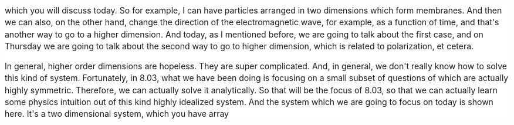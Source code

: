   <span m="95060">which</span> <span m="95240">you</span> <span m="95330">will</span>
  <span m="95530">discuss</span> <span m="96080">today.</span> <span m="98190">So</span>
  <span m="98240">for</span> <span m="98380">example,</span> <span m="98790">I</span>
  <span m="98970">can</span> <span m="99070">have</span> <span m="99260">particles</span>
  <span m="100340">arranged</span> <span m="100685">in</span> <span m="101030">two</span>
  <span m="101310">dimensions</span> <span m="102350">which</span> <span m="102590">form</span>
  <span m="103460">membranes.</span> <span m="104770">And</span> <span m="105100">then</span>
  <span m="105200">we</span> <span m="105350">can</span> <span m="105540">also,</span>
  <span m="106320">on</span> <span m="106480">the</span> <span m="106720">other</span>
  <span m="106880">hand,</span> <span m="107750">change</span> <span m="108460">the</span>
  <span m="108590">direction</span> <span m="109670">of</span> <span m="109880">the</span>
  <span m="110330">electromagnetic</span> <span m="111260">wave,</span> <span m="111830">for</span>
  <span m="111890">example,</span> <span m="112670">as</span> <span m="112790">a</span>
  <span m="112880">function</span> <span m="113240">of</span> <span m="113300">time,</span>
  <span m="114360">and</span> <span m="114750">that's</span> <span m="115020">another</span>
  <span m="115460">way</span> <span m="115940">to</span> <span m="116150">go</span>
  <span m="116420">to</span> <span m="116830">a</span> <span m="116880">higher</span>
  <span m="118080">dimension.</span> <span m="119270">And</span> <span m="119510">today,</span>
  <span m="120020">as</span> <span m="120170">I</span> <span m="120260">mentioned</span>
  <span m="120680">before,</span> <span m="121560">we</span> <span m="121580">are</span>
  <span m="121670">going</span> <span m="121850">to</span> <span m="121970">talk</span>
  <span m="122270">about</span> <span m="122600">the</span> <span m="122720">first</span>
  <span m="123020">case,</span> <span m="123710">and</span> <span m="124540">on</span>
  <span m="124860">Thursday</span> <span m="125420">we</span> <span m="125540">are</span>
  <span m="125600">going</span> <span m="125840">to</span> <span m="125990">talk</span>
  <span m="126290">about</span> <span m="127010">the</span> <span m="127130">second</span>
  <span m="127520">way</span> <span m="127730">to</span> <span m="127910">go</span>
  <span m="128060">to</span> <span m="128169">higher</span> <span m="128330">dimension,</span>
  <span m="129210">which</span> <span m="129350">is</span> <span m="129919">related</span>
  <span m="130289">to</span> <span m="130840">polarization,</span> <span m="131280">et</span>
  <span m="131530">cetera.</span></p><p><span m="134510">In general,</span> <span
  m="137520">higher</span> <span m="138030">order</span> <span m="139070">dimensions</span>
  <span m="139770">are</span> <span m="139850">hopeless.</span> <span m="142390">They</span>
  <span m="142540">are</span> <span m="142630">super</span> <span m="143300">complicated.</span>
  <span m="144930">And,</span> <span m="145530">in</span> <span m="145690">general,</span>
  <span m="146080">we</span> <span m="146230">don't</span> <span m="146560">really</span>
  <span m="146890">know</span> <span m="147340">how</span> <span m="147490">to</span>
  <span m="147670">solve</span> <span m="148240">this</span> <span m="148420">kind</span>
  <span m="148690">of</span> <span m="148780">system.</span> <span m="150680">Fortunately,</span>
  <span m="152070">in</span> <span m="152520">8.03,</span> <span m="153580">what</span>
  <span m="153790">we</span> <span m="153940">have</span> <span m="154090">been</span>
  <span m="154330">doing</span> <span m="154810">is</span> <span m="155800">focusing</span>
  <span m="156430">on</span> <span m="156790">a</span> <span m="156880">small</span>
  <span m="157300">subset</span> <span m="158440">of</span> <span m="158740">questions</span>
  <span m="159690">of</span> <span m="160030">which</span> <span m="160290">are</span>
  <span m="160810">actually</span> <span m="161020">highly</span> <span m="161850">symmetric.</span>
  <span m="163240">Therefore,</span> <span m="163630">we</span> <span m="163780">can</span>
  <span m="163930">actually</span> <span m="164200">solve</span> <span m="164620">it</span>
  <span m="165090">analytically.</span> <span m="165860">So</span> <span m="166300">that</span>
  <span m="166450">will</span> <span m="166630">be</span> <span m="166810">the</span>
  <span m="166930">focus</span> <span m="167500">of</span> <span m="168340">8.03,</span>
  <span m="169630">so</span> <span m="169780">that</span> <span m="169930">we</span>
  <span m="170080">can</span> <span m="170260">actually</span> <span m="170500">learn</span>
  <span m="170890">some</span> <span m="171160">physics</span> <span m="171580">intuition</span>
  <span m="172180">out</span> <span m="172360">of</span> <span m="172510">this</span>
  <span m="172660">kind</span> <span m="172910">highly</span> <span m="173770">idealized</span>
  <span m="174520">system.</span> <span m="176310">And</span> <span m="176880">the</span>
  <span m="177750">system</span> <span m="178440">which</span> <span m="178650">we</span>
  <span m="178830">are</span> <span m="179010">going</span> <span m="179220">to</span>
  <span m="179340">focus</span> <span m="179820">on</span> <span m="180120">today</span>
  <span m="180750">is</span> <span m="180900">shown</span> <span m="181290">here.</span>
  <span m="182200">It's</span> <span m="182400">a</span> <span m="182520">two</span>
  <span m="182850">dimensional</span> <span m="183390">system,</span> <span m="184020">which</span>
  <span m="184200">you</span> <span m="184320">have</span> <span m="185070">array</span>
